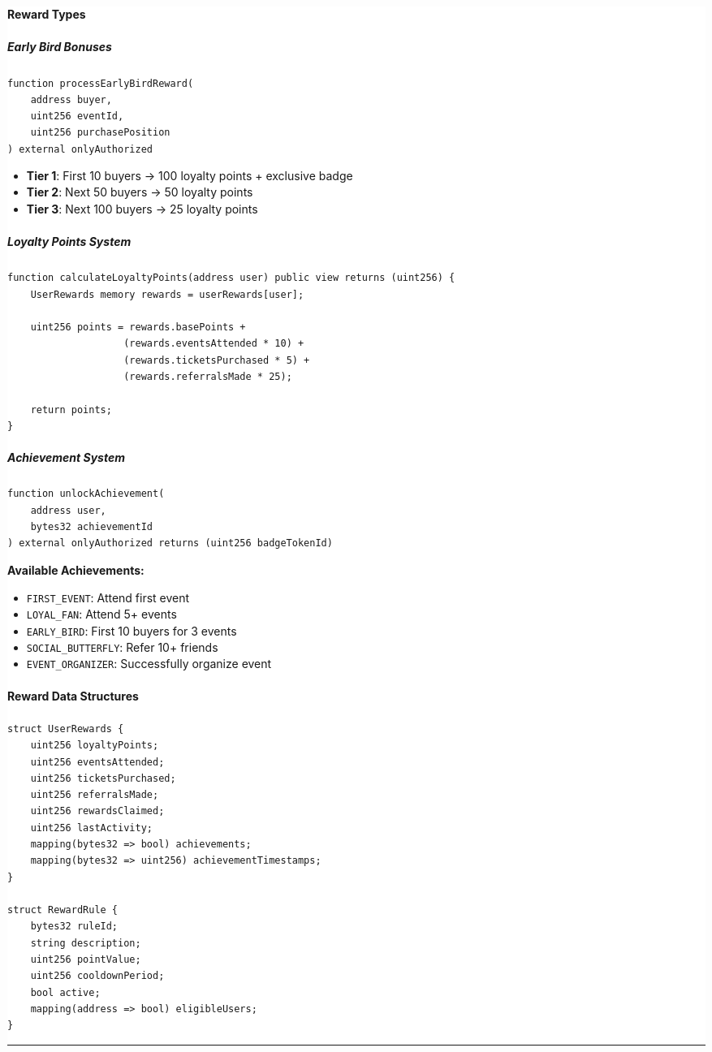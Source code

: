 #### Reward Types

##### Early Bird Bonuses
```solidity
function processEarlyBirdReward(
    address buyer,
    uint256 eventId,
    uint256 purchasePosition
) external onlyAuthorized
```
- **Tier 1**: First 10 buyers → 100 loyalty points + exclusive badge
- **Tier 2**: Next 50 buyers → 50 loyalty points
- **Tier 3**: Next 100 buyers → 25 loyalty points

##### Loyalty Points System
```solidity
function calculateLoyaltyPoints(address user) public view returns (uint256) {
    UserRewards memory rewards = userRewards[user];

    uint256 points = rewards.basePoints +
                    (rewards.eventsAttended * 10) +
                    (rewards.ticketsPurchased * 5) +
                    (rewards.referralsMade * 25);

    return points;
}
```

##### Achievement System
```solidity
function unlockAchievement(
    address user,
    bytes32 achievementId
) external onlyAuthorized returns (uint256 badgeTokenId)
```
**Available Achievements:**
- `FIRST_EVENT`: Attend first event
- `LOYAL_FAN`: Attend 5+ events
- `EARLY_BIRD`: First 10 buyers for 3 events
- `SOCIAL_BUTTERFLY`: Refer 10+ friends
- `EVENT_ORGANIZER`: Successfully organize event

#### Reward Data Structures
```solidity
struct UserRewards {
    uint256 loyaltyPoints;
    uint256 eventsAttended;
    uint256 ticketsPurchased;
    uint256 referralsMade;
    uint256 rewardsClaimed;
    uint256 lastActivity;
    mapping(bytes32 => bool) achievements;
    mapping(bytes32 => uint256) achievementTimestamps;
}

struct RewardRule {
    bytes32 ruleId;
    string description;
    uint256 pointValue;
    uint256 cooldownPeriod;
    bool active;
    mapping(address => bool) eligibleUsers;
}
```

---